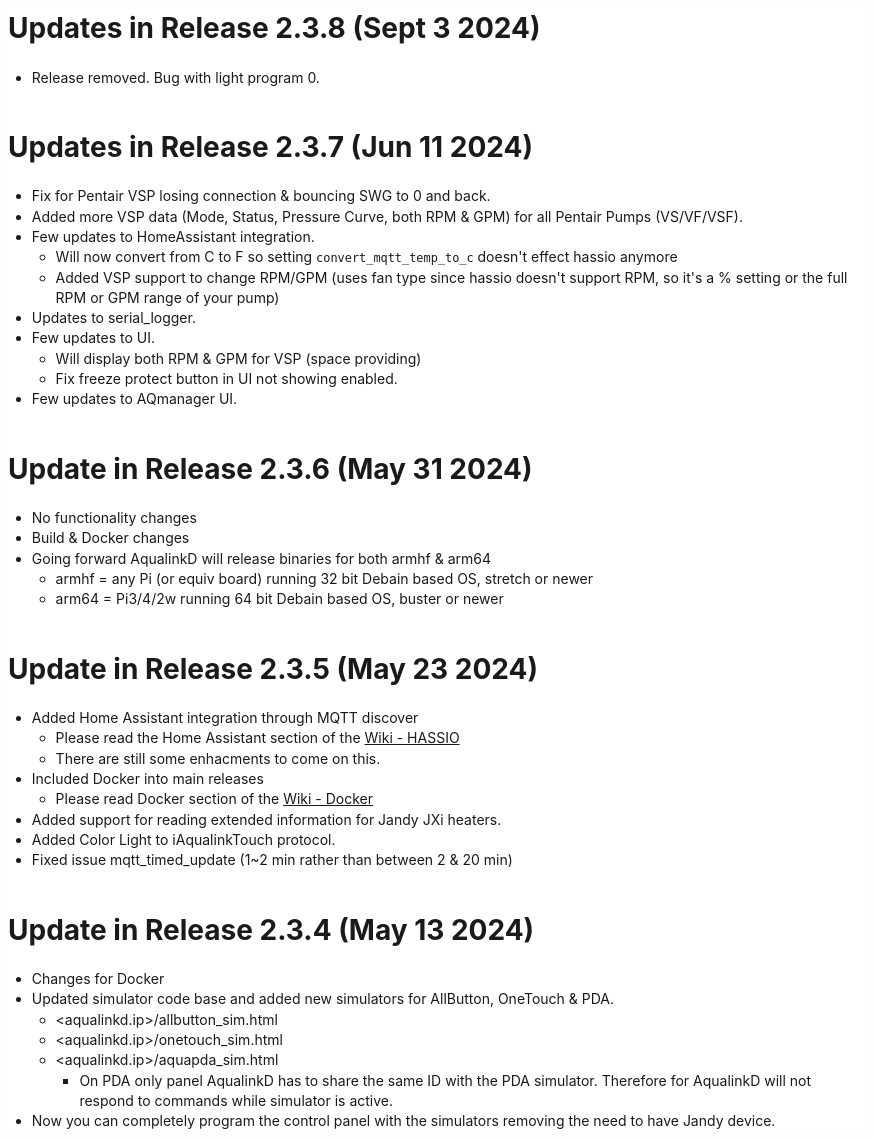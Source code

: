 # Updates in Release 2.3.8  (Sept 3 2024)
* Release removed.  Bug with light program 0.

# Updates in Release 2.3.7 (Jun 11 2024)
* Fix for Pentair VSP losing connection & bouncing SWG to 0 and back.
* Added more VSP data (Mode, Status, Pressure Curve, both RPM & GPM) for all Pentair Pumps (VS/VF/VSF).
* Few updates to HomeAssistant integration.
  * Will now convert from C to F so setting `convert_mqtt_temp_to_c` doesn't effect hassio anymore
  * Added VSP support to change RPM/GPM (uses fan type since hassio doesn't support RPM, so it's a % setting or the full RPM or GPM range of your pump) 
* Updates to serial_logger.
* Few updates to UI.
  * Will display both RPM & GPM for VSP (space providing)
  * Fix freeze protect button in UI not showing enabled.
* Few updates to AQmanager UI.

# Update in Release 2.3.6 (May 31 2024)
* No functionality changes
* Build & Docker changes
* Going forward AqualinkD will release binaries for both armhf & arm64
  * armhf = any Pi (or equiv board) running 32 bit Debain based OS, stretch or newer
  * arm64 = Pi3/4/2w running 64 bit Debain based OS, buster or newer

# Update in Release 2.3.5 (May 23 2024)
* Added Home Assistant integration through MQTT discover
  * Please read the Home Assistant section of the [Wiki - HASSIO](https://github.com/aqualinkd/AqualinkD/wiki#HASSIO)
  * There are still some enhacments to come on this.
* Included Docker into main releases
  * Please read Docker section of the  [Wiki - Docker](https://github.com/aqualinkd/AqualinkD/wiki#Docker)
* Added support for reading extended information for Jandy JXi heaters.
* Added Color Light to iAqualinkTouch protocol.
* Fixed issue mqtt_timed_update (1~2 min rather than between 2 & 20 min)
  
# Update in Release 2.3.4 (May 13 2024)
* Changes for Docker
* Updated simulator code base and added new simulators for AllButton, OneTouch & PDA.
  * <aqualinkd.ip>/allbutton_sim.html
  * <aqualinkd.ip>/onetouch_sim.html
  * <aqualinkd.ip>/aquapda_sim.html
    * On PDA only panel AqualinkD has to share the same ID with the PDA simulator. Therefore for AqualinkD will not respond to commands while simulator is active.
* Now you can completely program the control panel with the simulators removing the need to have Jandy device.   

